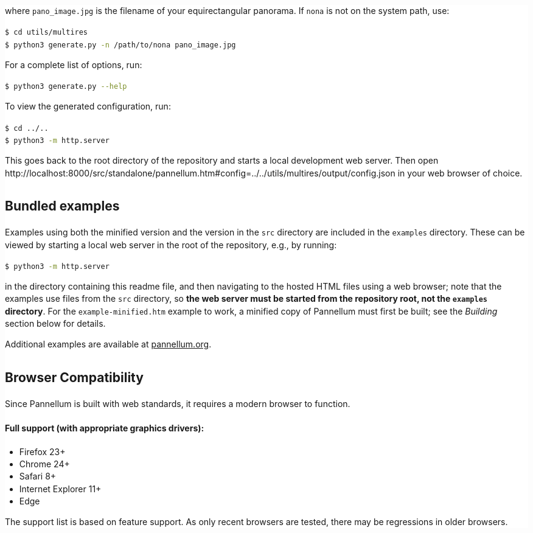 where `pano_image.jpg` is the filename of your equirectangular panorama. If `nona` is not on the system path, use:

```bash
$ cd utils/multires
$ python3 generate.py -n /path/to/nona pano_image.jpg
```

For a complete list of options, run:

```bash
$ python3 generate.py --help
```

To view the generated configuration, run:

```bash
$ cd ../..
$ python3 -m http.server
```

This goes back to the root directory of the repository and starts a local development web server. Then open http://localhost:8000/src/standalone/pannellum.htm#config=../../utils/multires/output/config.json in your web browser of choice.


## Bundled examples

Examples using both the minified version and the version in the `src` directory are included in the `examples` directory. These can be viewed by starting a local web server in the root of the repository, e.g., by running:
```bash
$ python3 -m http.server
```
in the directory containing this readme file, and then navigating to the hosted HTML files using a web browser; note that the examples use files from the `src` directory, so **the web server must be started from the repository root, not the `examples` directory**. For the `example-minified.htm` example to work, a minified copy of Pannellum must first be built; see the _Building_ section below for details.

Additional examples are available at [pannellum.org](https://pannellum.org/documentation/examples/simple-example/).

## Browser Compatibility

Since Pannellum is built with web standards, it requires a modern browser to function.

#### Full support (with appropriate graphics drivers):
* Firefox 23+
* Chrome 24+
* Safari 8+
* Internet Explorer 11+
* Edge

The support list is based on feature support. As only recent browsers are tested, there may be regressions in older browsers.
